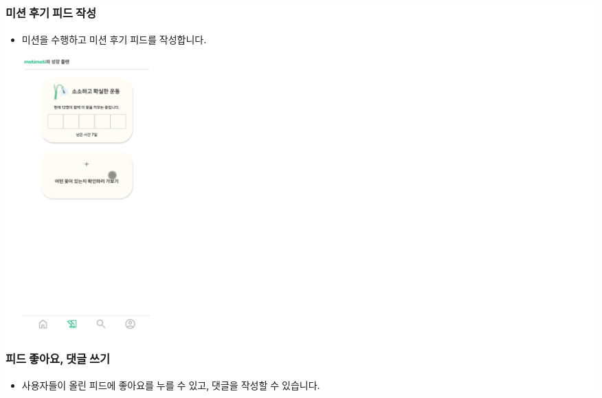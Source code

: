### **미션 후기 피드 작성**
  - 미션을 수행하고 미션 후기 피드를 작성합니다.
  
    <img src="./docs/images/feed_create.gif" height="400">

### **피드 좋아요, 댓글 쓰기**
  - 사용자들이 올린 피드에 좋아요를 누를 수 있고, 댓글을 작성할 수 있습니다.
  